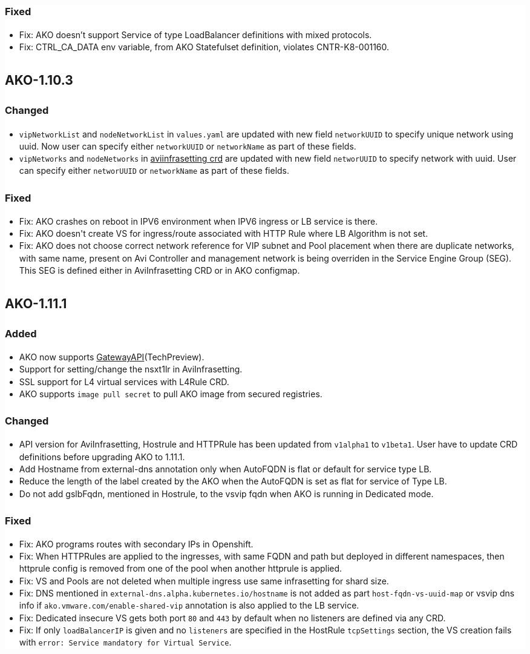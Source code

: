 ### Fixed
 - Fix: AKO doesn’t support Service of type LoadBalancer definitions with mixed protocols.
 - Fix: CTRL_CA_DATA env variable, from AKO Statefulset definition, violates CNTR-K8-001160.

## AKO-1.10.3

### Changed
 - `vipNetworkList` and `nodeNetworkList` in `values.yaml` are updated with new field `networkUUID` to specify unique network using uuid. Now user can specify either `networkUUID` or `networkName` as part of these fields.
 - `vipNetworks` and `nodeNetworks` in [aviinfrasetting crd](docs/crds/avinfrasetting.md) are updated with new field `networUUID` to specify network with uuid. User can specify either `networUUID` or `networkName` as part of these fields.

### Fixed
 - Fix: AKO crashes on reboot in IPV6 environment when IPV6 ingress or LB service is there.
 - Fix: AKO doesn't create VS for ingress/route associated with HTTP Rule where LB Algorithm is not set.
 - Fix: AKO does not choose correct network reference for VIP subnet and Pool placement when there are duplicate networks, with same name, present on Avi Controller and management network is being overriden in the Service Engine Group (SEG). This SEG is defined either in AviInfrasetting CRD or in AKO configmap.

## AKO-1.11.1

### Added
 - AKO now supports [GatewayAPI](./docs/gateway-api/gateway-api-v1beta1.md)(TechPreview).
 - Support for setting/change the nsxt1lr in AviInfrasetting.
 - SSL support for L4 virtual services with L4Rule CRD.
 - AKO supports `image pull secret` to pull AKO image from secured registries.


### Changed
 - API version for AviInfrasetting, Hostrule and HTTPRule has been updated from `v1alpha1` to `v1beta1`. User have to update CRD definitions before upgrading AKO to 1.11.1.
 - Add Hostname from external-dns annotation only when AutoFQDN is flat or default for service type LB.
 - Reduce the length of the label created by the AKO when the AutoFQDN is set as flat for service of Type LB.
 - Do not add gslbFqdn, mentioned in Hostrule, to the vsvip fqdn when AKO is running in Dedicated mode.

### Fixed
 - Fix: AKO programs routes with secondary IPs in Openshift.
 - Fix: When HTTPRules are applied to the ingresses, with same FQDN and path but deployed in different namespaces, then httprule config is removed from one of the pool when another httprule is applied.
 - Fix: VS and Pools are not deleted when multiple ingress use same infrasetting for shard size.
 - Fix: DNS mentioned in `external-dns.alpha.kubernetes.io/hostname` is not added as part `host-fqdn-vs-uuid-map` or vsvip dns info if `ako.vmware.com/enable-shared-vip` annotation is also applied to the LB service.
 - Fix: Dedicated insecure VS gets both port `80` and `443` by default when no listeners are defined via any CRD.
 - Fix: If only `loadBalancerIP` is given and no `listeners` are specified in the HostRule `tcpSettings` section, the VS creation fails with `error: Service mandatory for Virtual Service`.
